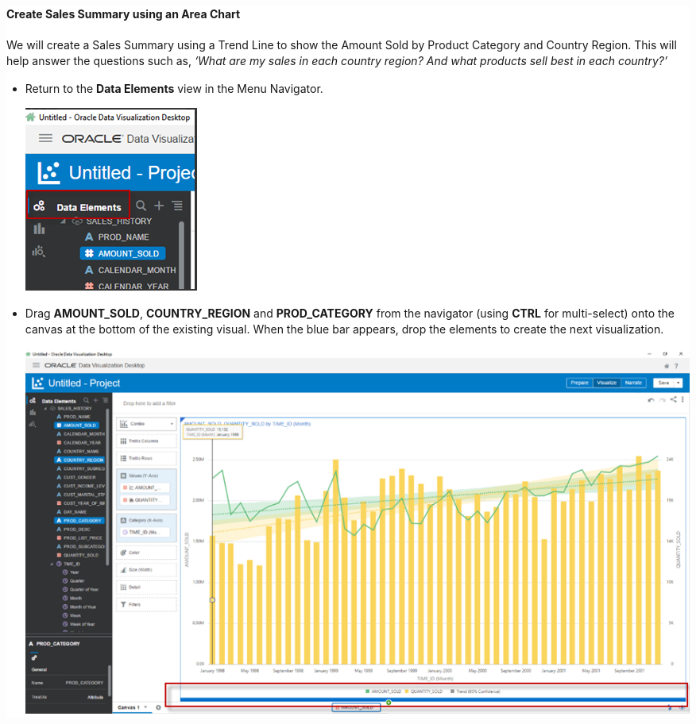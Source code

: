 #### Create Sales Summary using an Area Chart

We will create a Sales Summary using a Trend Line to show the Amount Sold by Product Category and Country Region.  This will help answer the questions such as, *‘What are my sales in each country region? And what products sell best in each country?’*

- Return to the __Data Elements__ view in the Menu Navigator. 

   ![](./images/900/imageE028.png)
   
- Drag __AMOUNT_SOLD__, __COUNTRY_REGION__ and __PROD_CATEGORY__ from the navigator (using __CTRL__ for multi-select) onto the canvas at the bottom of the existing visual.  When the blue bar appears, drop the elements to create the next visualization.

   ![](./images/900/imageE031.png)
